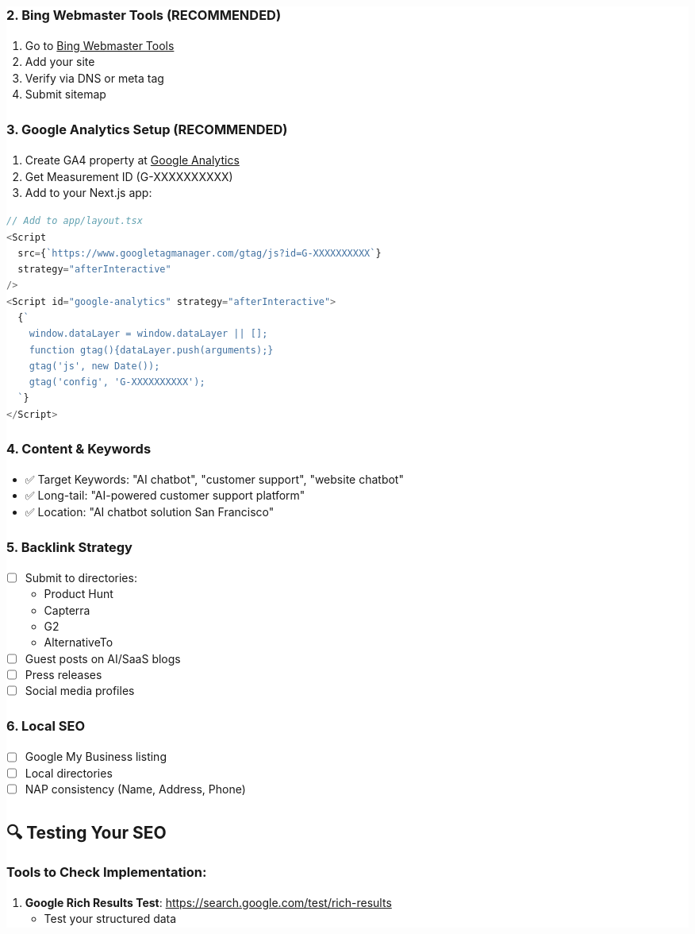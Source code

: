 ### 2. **Bing Webmaster Tools** (RECOMMENDED)
1. Go to [Bing Webmaster Tools](https://www.bing.com/webmasters)
2. Add your site
3. Verify via DNS or meta tag
4. Submit sitemap

### 3. **Google Analytics Setup** (RECOMMENDED)
1. Create GA4 property at [Google Analytics](https://analytics.google.com)
2. Get Measurement ID (G-XXXXXXXXXX)
3. Add to your Next.js app:
```javascript
// Add to app/layout.tsx
<Script
  src={`https://www.googletagmanager.com/gtag/js?id=G-XXXXXXXXXX`}
  strategy="afterInteractive"
/>
<Script id="google-analytics" strategy="afterInteractive">
  {`
    window.dataLayer = window.dataLayer || [];
    function gtag(){dataLayer.push(arguments);}
    gtag('js', new Date());
    gtag('config', 'G-XXXXXXXXXX');
  `}
</Script>
```

### 4. **Content & Keywords**
- ✅ Target Keywords: "AI chatbot", "customer support", "website chatbot"
- ✅ Long-tail: "AI-powered customer support platform"
- ✅ Location: "AI chatbot solution San Francisco"

### 5. **Backlink Strategy**
- [ ] Submit to directories:
  - Product Hunt
  - Capterra
  - G2
  - AlternativeTo
- [ ] Guest posts on AI/SaaS blogs
- [ ] Press releases
- [ ] Social media profiles

### 6. **Local SEO**
- [ ] Google My Business listing
- [ ] Local directories
- [ ] NAP consistency (Name, Address, Phone)

## 🔍 Testing Your SEO

### Tools to Check Implementation:
1. **Google Rich Results Test**: https://search.google.com/test/rich-results
   - Test your structured data
